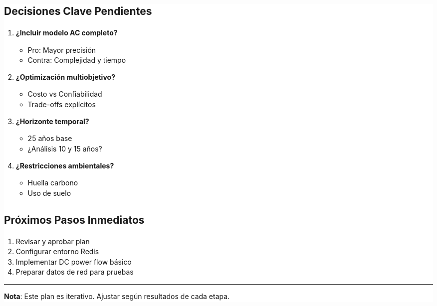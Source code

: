 ## Decisiones Clave Pendientes

1. **¿Incluir modelo AC completo?**
   - Pro: Mayor precisión
   - Contra: Complejidad y tiempo

2. **¿Optimización multiobjetivo?**
   - Costo vs Confiabilidad
   - Trade-offs explícitos

3. **¿Horizonte temporal?**
   - 25 años base
   - ¿Análisis 10 y 15 años?

4. **¿Restricciones ambientales?**
   - Huella carbono
   - Uso de suelo

## Próximos Pasos Inmediatos

1. Revisar y aprobar plan
2. Configurar entorno Redis
3. Implementar DC power flow básico
4. Preparar datos de red para pruebas

---

**Nota**: Este plan es iterativo. Ajustar según resultados de cada etapa.